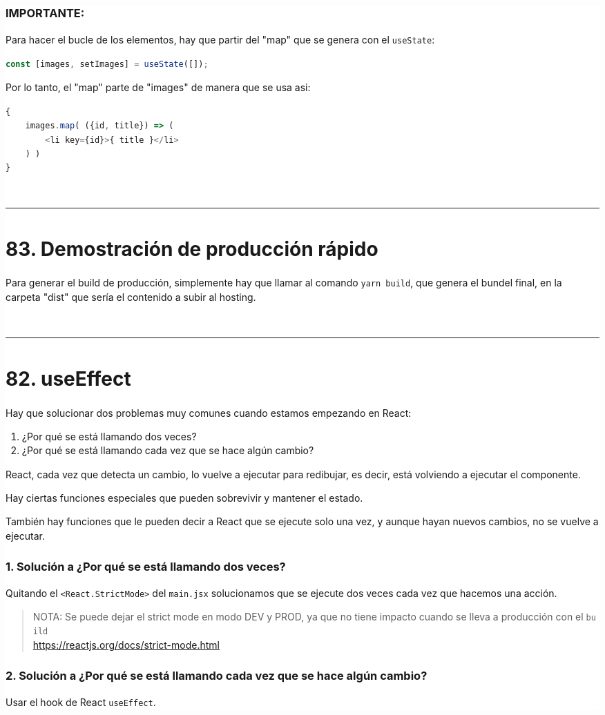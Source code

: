### IMPORTANTE:  
Para hacer el bucle de los elementos, hay que partir del "map" que se genera con el `useState`:  
```javascript
const [images, setImages] = useState([]);
```

Por lo tanto, el "map" parte de "images" de manera que se usa asi:

```javascript
{
    images.map( ({id, title}) => ( 
        <li key={id}>{ title }</li>
    ) ) 
}
```

<br />

---

# 83. Demostración de producción rápido

Para generar el build de producción, simplemente hay que llamar al comando `yarn build`, que genera el bundel final, en la carpeta "dist" que sería el contenido a subir al hosting.

<br />

---

# 82. useEffect

Hay que solucionar dos problemas muy comunes cuando estamos empezando en React:  
1. ¿Por qué se está llamando dos veces?
2. ¿Por qué se está llamando cada vez que se hace algún cambio?  

React, cada vez que detecta un cambio, lo vuelve a ejecutar para redibujar, es decir, está volviendo a ejecutar el componente.  
  
Hay ciertas funciones especiales que pueden sobrevivir y mantener el estado.  
  
También hay funciones que le pueden decir a React que se ejecute solo una vez, y aunque hayan nuevos cambios, no se vuelve a ejecutar.  

### 1. Solución a ¿Por qué se está llamando dos veces?
Quitando el `<React.StrictMode>` del `main.jsx` solucionamos que se ejecute dos veces cada vez que hacemos una acción.

> NOTA:
> Se puede dejar el strict mode en modo DEV y PROD, ya que no tiene impacto cuando se lleva a producción con el `build`  
> https://reactjs.org/docs/strict-mode.html

### 2. Solución a ¿Por qué se está llamando cada vez que se hace algún cambio?
Usar el hook de React `useEffect`.  
